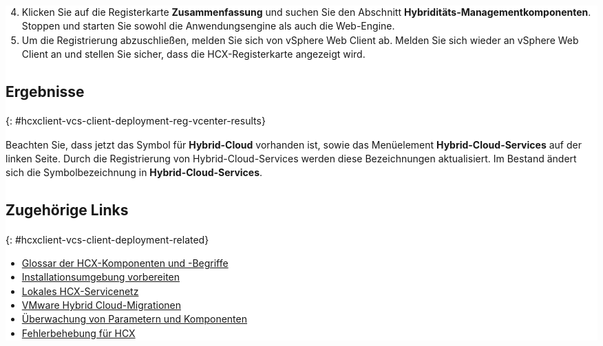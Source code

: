 4. Klicken Sie auf die Registerkarte **Zusammenfassung** und suchen Sie den Abschnitt **Hybriditäts-Managementkomponenten**. Stoppen und starten Sie sowohl die Anwendungsengine als auch die Web-Engine.
5. Um die Registrierung abzuschließen, melden Sie sich von vSphere Web Client ab. Melden Sie sich wieder an vSphere Web Client an und stellen Sie sicher, dass die HCX-Registerkarte angezeigt wird.

## Ergebnisse
{: #hcxclient-vcs-client-deployment-reg-vcenter-results}

Beachten Sie, dass jetzt das Symbol für **Hybrid-Cloud** vorhanden ist, sowie das Menüelement **Hybrid-Cloud-Services** auf der linken Seite. Durch die Registrierung von Hybrid-Cloud-Services werden diese Bezeichnungen aktualisiert. Im Bestand ändert sich die Symbolbezeichnung in **Hybrid-Cloud-Services**.

## Zugehörige Links
{: #hcxclient-vcs-client-deployment-related}

* [Glossar der HCX-Komponenten und -Begriffe](/docs/services/vmwaresolutions/services?topic=vmware-solutions-hcxclient-components)
* [Installationsumgebung vorbereiten](/docs/services/vmwaresolutions/services?topic=vmware-solutions-hcxclient-planning-prep-install)
* [Lokales HCX-Servicenetz](/docs/services/vmwaresolutions/services?topic=vmware-solutions-hcxclient-vcs-mesh-deployment)
* [VMware Hybrid Cloud-Migrationen](/docs/services/vmwaresolutions/services?topic=vmware-solutions-hcxclient-migrations)
* [Überwachung von Parametern und Komponenten](/docs/services/vmwaresolutions/services?topic=vmware-solutions-hcxclient-monitoring)
* [Fehlerbehebung für HCX](/docs/services/vmwaresolutions/services?topic=vmware-solutions-hcxclient-troubleshooting)
